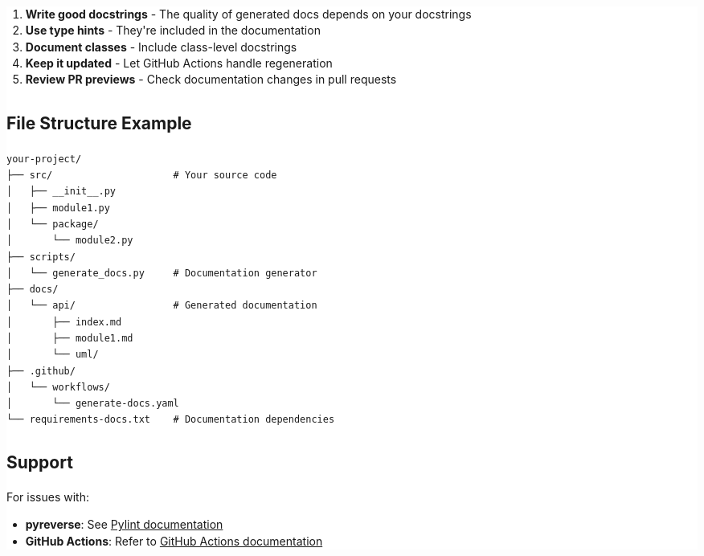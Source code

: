1. **Write good docstrings** - The quality of generated docs depends on your docstrings
2. **Use type hints** - They're included in the documentation
3. **Document classes** - Include class-level docstrings
4. **Keep it updated** - Let GitHub Actions handle regeneration
5. **Review PR previews** - Check documentation changes in pull requests

## File Structure Example

```
your-project/
├── src/                     # Your source code
│   ├── __init__.py
│   ├── module1.py
│   └── package/
│       └── module2.py
├── scripts/
│   └── generate_docs.py     # Documentation generator
├── docs/
│   └── api/                 # Generated documentation
│       ├── index.md
│       ├── module1.md
│       └── uml/
├── .github/
│   └── workflows/
│       └── generate-docs.yaml
└── requirements-docs.txt    # Documentation dependencies
```

## Support

For issues with:
- **pyreverse**: See [Pylint documentation](https://pylint.readthedocs.io/en/latest/pyreverse.html)
- **GitHub Actions**: Refer to [GitHub Actions documentation](https://docs.github.com/en/actions)
